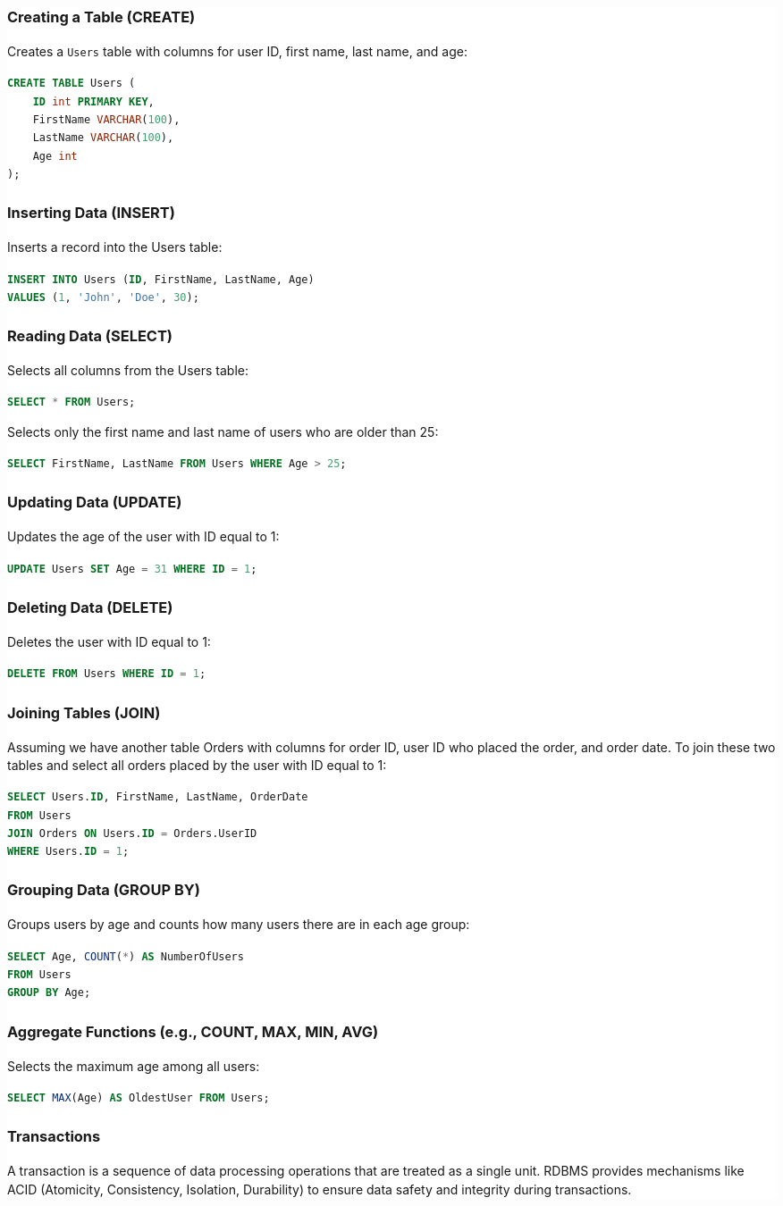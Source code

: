 ### Creating a Table (CREATE)
Creates a `Users` table with columns for user ID, first name, last name, and age:
```sql
CREATE TABLE Users (
    ID int PRIMARY KEY,
    FirstName VARCHAR(100),
    LastName VARCHAR(100),
    Age int
);
``` 
### Inserting Data (INSERT)
Inserts a record into the Users table:
```sql
INSERT INTO Users (ID, FirstName, LastName, Age)
VALUES (1, 'John', 'Doe', 30);
```
### Reading Data (SELECT)
Selects all columns from the Users table:
```sql
SELECT * FROM Users;
```
Selects only the first name and last name of users who are older than 25:
```sql
SELECT FirstName, LastName FROM Users WHERE Age > 25;
```
### Updating Data (UPDATE)
Updates the age of the user with ID equal to 1:
```sql
UPDATE Users SET Age = 31 WHERE ID = 1;
```
###  Deleting Data (DELETE)
Deletes the user with ID equal to 1:
```sql
DELETE FROM Users WHERE ID = 1;
```
### Joining Tables (JOIN)
Assuming we have another table Orders with columns for order ID, user ID who placed the order, and order date. To join these two tables and select all orders placed by the user with ID equal to 1:
```sql
SELECT Users.ID, FirstName, LastName, OrderDate
FROM Users
JOIN Orders ON Users.ID = Orders.UserID
WHERE Users.ID = 1;
```
### Grouping Data (GROUP BY)
Groups users by age and counts how many users there are in each age group:
```sql
SELECT Age, COUNT(*) AS NumberOfUsers
FROM Users
GROUP BY Age;
```
### Aggregate Functions (e.g., COUNT, MAX, MIN, AVG)
Selects the maximum age among all users:
```sql
SELECT MAX(Age) AS OldestUser FROM Users;
```
### Transactions
A transaction is a sequence of data processing operations that are treated as a single unit. RDBMS provides mechanisms like ACID (Atomicity, Consistency, Isolation, Durability) to ensure data safety and integrity during transactions.

